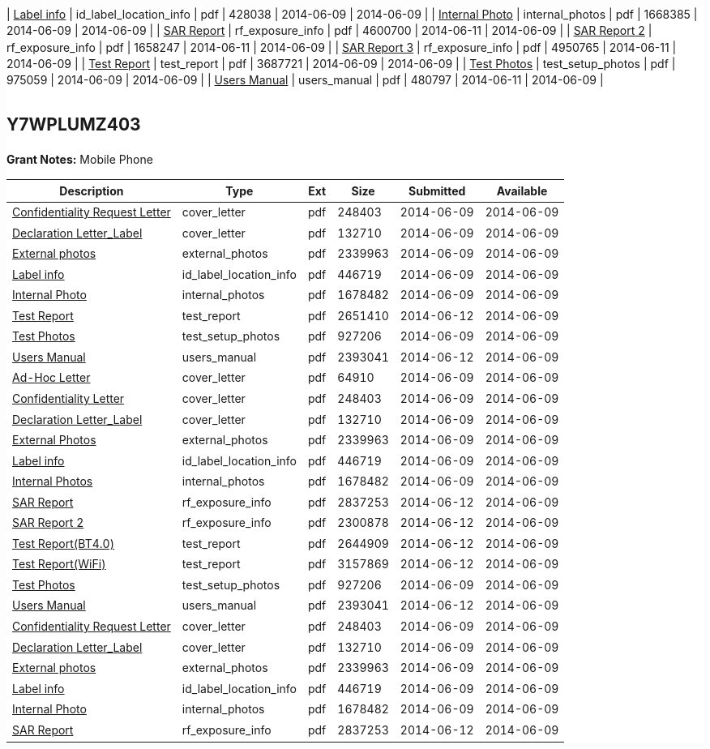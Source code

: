 | [Label info](Y7WPLUMZ320/505a3f5e49b14303a11a751568020fc6/2288711.pdf) | id_label_location_info | pdf | 428038 | 2014-06-09 | 2014-06-09 |
| [Internal Photo](Y7WPLUMZ320/505a3f5e49b14303a11a751568020fc6/2288713.pdf) | internal_photos | pdf | 1668385 | 2014-06-09 | 2014-06-09 |
| [SAR Report](Y7WPLUMZ320/505a3f5e49b14303a11a751568020fc6/2291399.pdf) | rf_exposure_info | pdf | 4600700 | 2014-06-11 | 2014-06-09 |
| [SAR Report 2](Y7WPLUMZ320/505a3f5e49b14303a11a751568020fc6/2291400.pdf) | rf_exposure_info | pdf | 1658247 | 2014-06-11 | 2014-06-09 |
| [SAR Report 3](Y7WPLUMZ320/505a3f5e49b14303a11a751568020fc6/2291401.pdf) | rf_exposure_info | pdf | 4950765 | 2014-06-11 | 2014-06-09 |
| [Test Report](Y7WPLUMZ320/505a3f5e49b14303a11a751568020fc6/2288742.pdf) | test_report | pdf | 3687721 | 2014-06-09 | 2014-06-09 |
| [Test Photos](Y7WPLUMZ320/505a3f5e49b14303a11a751568020fc6/2288747.pdf) | test_setup_photos | pdf | 975059 | 2014-06-09 | 2014-06-09 |
| [Users Manual](Y7WPLUMZ320/505a3f5e49b14303a11a751568020fc6/2291397.pdf) | users_manual | pdf | 480797 | 2014-06-11 | 2014-06-09 |
## Y7WPLUMZ403
**Grant Notes:** Mobile Phone

| Description | Type | Ext | Size | Submitted | Available |
| ----------- | ---- | --- | ---- | --------- | --------- |
| [Confidentiality Request Letter](Y7WPLUMZ403/d91a3381d874b8a675c2171f9cfc00ed/2288754.pdf) | cover_letter | pdf | 248403 | 2014-06-09 | 2014-06-09 |
| [Declaration Letter_Label](Y7WPLUMZ403/d91a3381d874b8a675c2171f9cfc00ed/2288759.pdf) | cover_letter | pdf | 132710 | 2014-06-09 | 2014-06-09 |
| [External photos](Y7WPLUMZ403/d91a3381d874b8a675c2171f9cfc00ed/2288755.pdf) | external_photos | pdf | 2339963 | 2014-06-09 | 2014-06-09 |
| [Label info](Y7WPLUMZ403/d91a3381d874b8a675c2171f9cfc00ed/2288756.pdf) | id_label_location_info | pdf | 446719 | 2014-06-09 | 2014-06-09 |
| [Internal Photo](Y7WPLUMZ403/d91a3381d874b8a675c2171f9cfc00ed/2288775.pdf) | internal_photos | pdf | 1678482 | 2014-06-09 | 2014-06-09 |
| [Test Report](Y7WPLUMZ403/d91a3381d874b8a675c2171f9cfc00ed/2292375.pdf) | test_report | pdf | 2651410 | 2014-06-12 | 2014-06-09 |
| [Test Photos](Y7WPLUMZ403/d91a3381d874b8a675c2171f9cfc00ed/2288760.pdf) | test_setup_photos | pdf | 927206 | 2014-06-09 | 2014-06-09 |
| [Users Manual](Y7WPLUMZ403/d91a3381d874b8a675c2171f9cfc00ed/2292314.pdf) | users_manual | pdf | 2393041 | 2014-06-12 | 2014-06-09 |
| [Ad-Hoc Letter](Y7WPLUMZ403/7e37598e9cb8916bf0d3e03a93439aa3/2288767.pdf) | cover_letter | pdf | 64910 | 2014-06-09 | 2014-06-09 |
| [Confidentiality Letter](Y7WPLUMZ403/7e37598e9cb8916bf0d3e03a93439aa3/2288754.pdf) | cover_letter | pdf | 248403 | 2014-06-09 | 2014-06-09 |
| [Declaration Letter_Label](Y7WPLUMZ403/7e37598e9cb8916bf0d3e03a93439aa3/2288759.pdf) | cover_letter | pdf | 132710 | 2014-06-09 | 2014-06-09 |
| [External Photos](Y7WPLUMZ403/7e37598e9cb8916bf0d3e03a93439aa3/2288755.pdf) | external_photos | pdf | 2339963 | 2014-06-09 | 2014-06-09 |
| [Label info](Y7WPLUMZ403/7e37598e9cb8916bf0d3e03a93439aa3/2288756.pdf) | id_label_location_info | pdf | 446719 | 2014-06-09 | 2014-06-09 |
| [Internal Photos](Y7WPLUMZ403/7e37598e9cb8916bf0d3e03a93439aa3/2288775.pdf) | internal_photos | pdf | 1678482 | 2014-06-09 | 2014-06-09 |
| [SAR Report](Y7WPLUMZ403/7e37598e9cb8916bf0d3e03a93439aa3/2292317.pdf) | rf_exposure_info | pdf | 2837253 | 2014-06-12 | 2014-06-09 |
| [SAR Report 2](Y7WPLUMZ403/7e37598e9cb8916bf0d3e03a93439aa3/2292318.pdf) | rf_exposure_info | pdf | 2300878 | 2014-06-12 | 2014-06-09 |
| [Test Report(BT4.0)](Y7WPLUMZ403/7e37598e9cb8916bf0d3e03a93439aa3/2292360.pdf) | test_report | pdf | 2644909 | 2014-06-12 | 2014-06-09 |
| [Test Report(WiFi)](Y7WPLUMZ403/7e37598e9cb8916bf0d3e03a93439aa3/2292363.pdf) | test_report | pdf | 3157869 | 2014-06-12 | 2014-06-09 |
| [Test Photos](Y7WPLUMZ403/7e37598e9cb8916bf0d3e03a93439aa3/2288760.pdf) | test_setup_photos | pdf | 927206 | 2014-06-09 | 2014-06-09 |
| [Users Manual](Y7WPLUMZ403/7e37598e9cb8916bf0d3e03a93439aa3/2292314.pdf) | users_manual | pdf | 2393041 | 2014-06-12 | 2014-06-09 |
| [Confidentiality Request Letter](Y7WPLUMZ403/a5a834ef58ebdbe7a7d576d736766b92/2288754.pdf) | cover_letter | pdf | 248403 | 2014-06-09 | 2014-06-09 |
| [Declaration Letter_Label](Y7WPLUMZ403/a5a834ef58ebdbe7a7d576d736766b92/2288759.pdf) | cover_letter | pdf | 132710 | 2014-06-09 | 2014-06-09 |
| [External photos](Y7WPLUMZ403/a5a834ef58ebdbe7a7d576d736766b92/2288755.pdf) | external_photos | pdf | 2339963 | 2014-06-09 | 2014-06-09 |
| [Label info](Y7WPLUMZ403/a5a834ef58ebdbe7a7d576d736766b92/2288756.pdf) | id_label_location_info | pdf | 446719 | 2014-06-09 | 2014-06-09 |
| [Internal Photo](Y7WPLUMZ403/a5a834ef58ebdbe7a7d576d736766b92/2288775.pdf) | internal_photos | pdf | 1678482 | 2014-06-09 | 2014-06-09 |
| [SAR Report](Y7WPLUMZ403/a5a834ef58ebdbe7a7d576d736766b92/2292317.pdf) | rf_exposure_info | pdf | 2837253 | 2014-06-12 | 2014-06-09 |